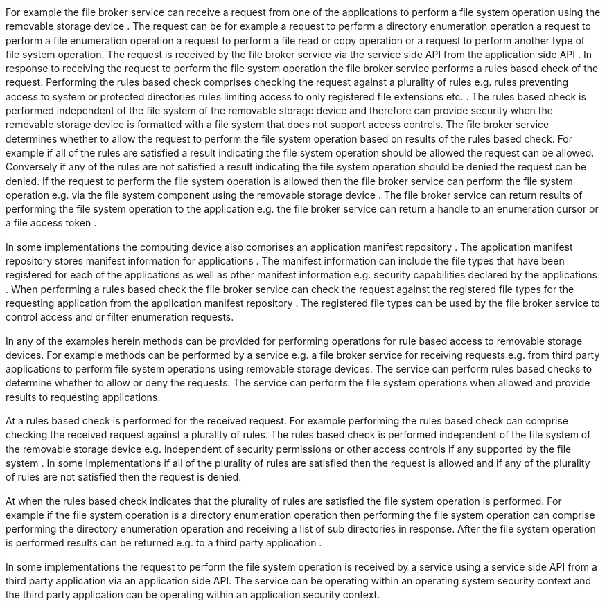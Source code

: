 For example the file broker service can receive a request from one of the applications to perform a file system operation using the removable storage device . The request can be for example a request to perform a directory enumeration operation a request to perform a file enumeration operation a request to perform a file read or copy operation or a request to perform another type of file system operation. The request is received by the file broker service via the service side API from the application side API . In response to receiving the request to perform the file system operation the file broker service performs a rules based check of the request. Performing the rules based check comprises checking the request against a plurality of rules e.g. rules preventing access to system or protected directories rules limiting access to only registered file extensions etc. . The rules based check is performed independent of the file system of the removable storage device and therefore can provide security when the removable storage device is formatted with a file system that does not support access controls. The file broker service determines whether to allow the request to perform the file system operation based on results of the rules based check. For example if all of the rules are satisfied a result indicating the file system operation should be allowed the request can be allowed. Conversely if any of the rules are not satisfied a result indicating the file system operation should be denied the request can be denied. If the request to perform the file system operation is allowed then the file broker service can perform the file system operation e.g. via the file system component using the removable storage device . The file broker service can return results of performing the file system operation to the application e.g. the file broker service can return a handle to an enumeration cursor or a file access token .

In some implementations the computing device also comprises an application manifest repository . The application manifest repository stores manifest information for applications . The manifest information can include the file types that have been registered for each of the applications as well as other manifest information e.g. security capabilities declared by the applications . When performing a rules based check the file broker service can check the request against the registered file types for the requesting application from the application manifest repository . The registered file types can be used by the file broker service to control access and or filter enumeration requests.

In any of the examples herein methods can be provided for performing operations for rule based access to removable storage devices. For example methods can be performed by a service e.g. a file broker service for receiving requests e.g. from third party applications to perform file system operations using removable storage devices. The service can perform rules based checks to determine whether to allow or deny the requests. The service can perform the file system operations when allowed and provide results to requesting applications.

At a rules based check is performed for the received request. For example performing the rules based check can comprise checking the received request against a plurality of rules. The rules based check is performed independent of the file system of the removable storage device e.g. independent of security permissions or other access controls if any supported by the file system . In some implementations if all of the plurality of rules are satisfied then the request is allowed and if any of the plurality of rules are not satisfied then the request is denied.

At when the rules based check indicates that the plurality of rules are satisfied the file system operation is performed. For example if the file system operation is a directory enumeration operation then performing the file system operation can comprise performing the directory enumeration operation and receiving a list of sub directories in response. After the file system operation is performed results can be returned e.g. to a third party application .

In some implementations the request to perform the file system operation is received by a service using a service side API from a third party application via an application side API. The service can be operating within an operating system security context and the third party application can be operating within an application security context.
